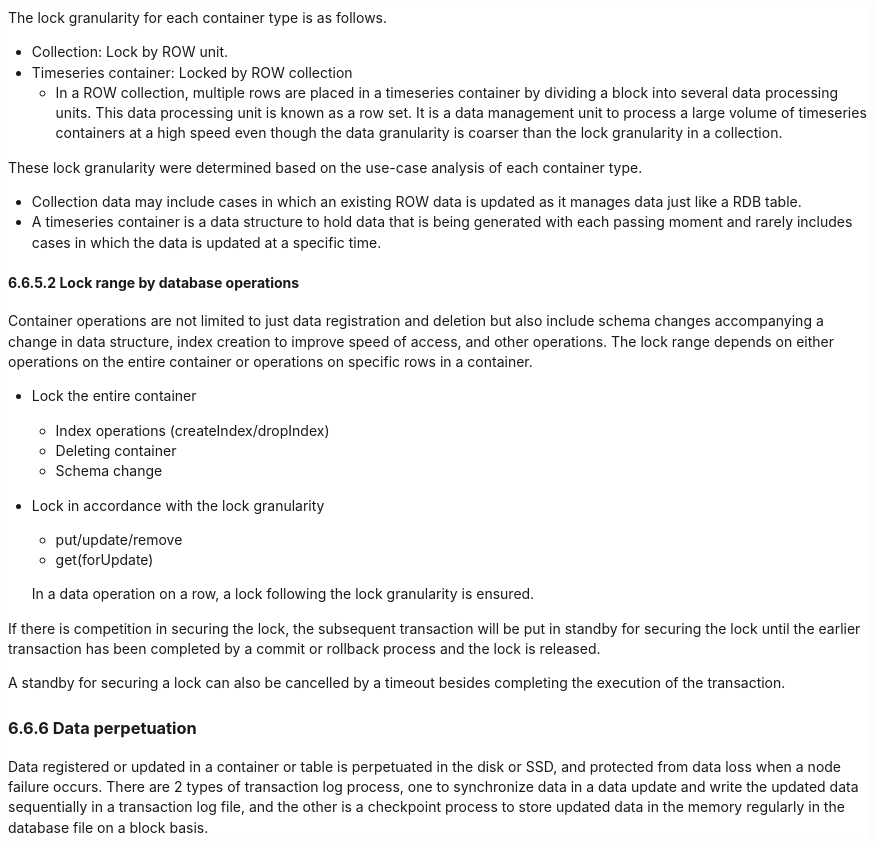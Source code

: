 The lock granularity for each container type is as follows.

  - Collection: Lock by ROW unit.
  - Timeseries container: Locked by ROW collection
      - In a ROW collection, multiple rows are placed in a timeseries
        container by dividing a block into several data processing
        units. This data processing unit is known as a row set. It is a
        data management unit to process a large volume of timeseries
        containers at a high speed even though the data granularity is
        coarser than the lock granularity in a collection.

These lock granularity were determined based on the use-case analysis of
each container type.

  - Collection data may include cases in which an existing ROW data is
    updated as it manages data just like a RDB table.
  - A timeseries container is a data structure to hold data that is
    being generated with each passing moment and rarely includes cases
    in which the data is updated at a specific
time.

#### <span class="header-section-number">6.6.5.2</span> Lock range by database operations

Container operations are not limited to just data registration and
deletion but also include schema changes accompanying a change in data
structure, index creation to improve speed of access, and other
operations. The lock range depends on either operations on the entire
container or operations on specific rows in a container.

  - Lock the entire container
    
      - Index operations (createIndex/dropIndex)
      - Deleting container
      - Schema change

  - Lock in accordance with the lock granularity
    
      - put/update/remove
      - get(forUpdate)
    
    In a data operation on a row, a lock following the lock granularity
    is ensured.

If there is competition in securing the lock, the subsequent transaction
will be put in standby for securing the lock until the earlier
transaction has been completed by a commit or rollback process and the
lock is released.

A standby for securing a lock can also be cancelled by a timeout besides
completing the execution of the transaction.

### <span class="header-section-number">6.6.6</span> Data perpetuation

Data registered or updated in a container or table is perpetuated in the
disk or SSD, and protected from data loss when a node failure occurs.
There are 2 types of transaction log process, one to synchronize data in
a data update and write the updated data sequentially in a transaction
log file, and the other is a checkpoint process to store updated data in
the memory regularly in the database file on a block basis.
